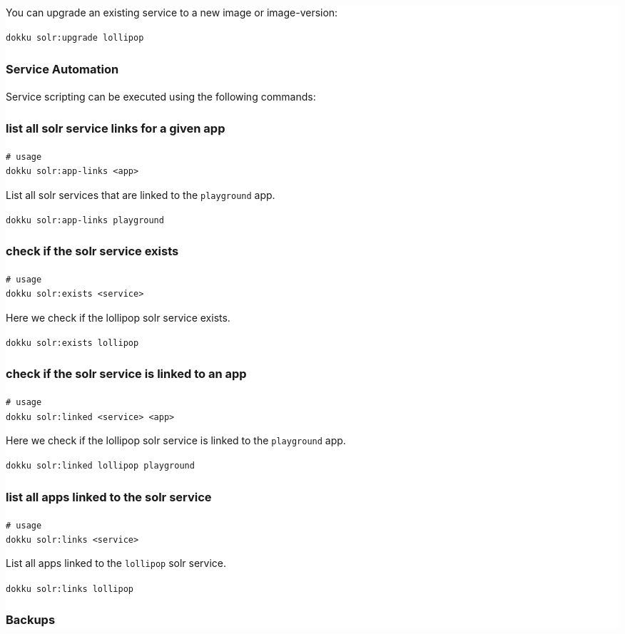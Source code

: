 You can upgrade an existing service to a new image or image-version:

```shell
dokku solr:upgrade lollipop
```

### Service Automation

Service scripting can be executed using the following commands:

### list all solr service links for a given app

```shell
# usage
dokku solr:app-links <app>
```

List all solr services that are linked to the `playground` app.

```shell
dokku solr:app-links playground
```

### check if the solr service exists

```shell
# usage
dokku solr:exists <service>
```

Here we check if the lollipop solr service exists.

```shell
dokku solr:exists lollipop
```

### check if the solr service is linked to an app

```shell
# usage
dokku solr:linked <service> <app>
```

Here we check if the lollipop solr service is linked to the `playground` app.

```shell
dokku solr:linked lollipop playground
```

### list all apps linked to the solr service

```shell
# usage
dokku solr:links <service>
```

List all apps linked to the `lollipop` solr service.

```shell
dokku solr:links lollipop
```
### Backups
